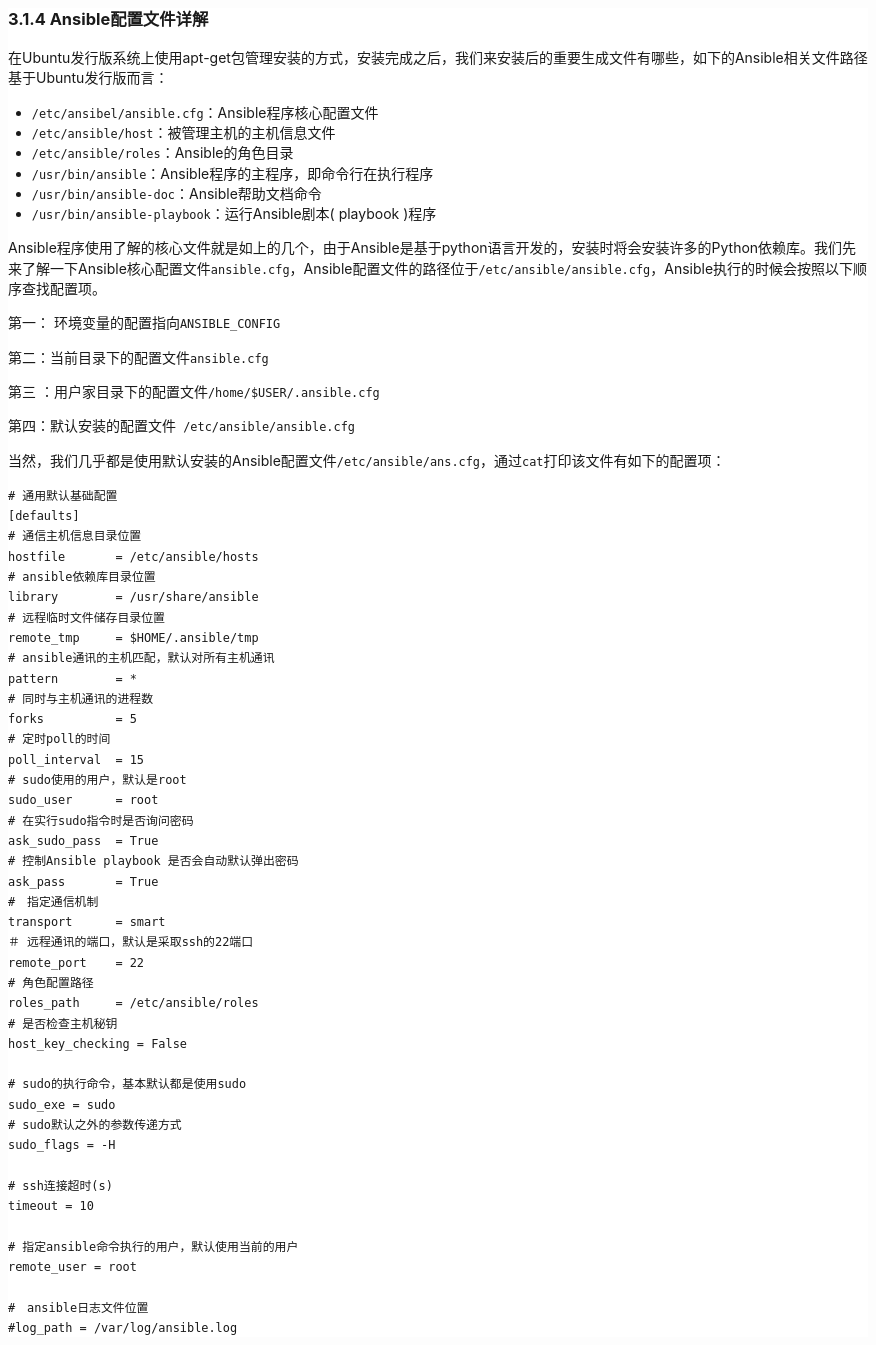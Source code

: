 ### 3.1.4 Ansible配置文件详解

在Ubuntu发行版系统上使用apt-get包管理安装的方式，安装完成之后，我们来安装后的重要生成文件有哪些，如下的Ansible相关文件路径基于Ubuntu发行版而言：

- `/etc/ansibel/ansible.cfg`：Ansible程序核心配置文件
- `/etc/ansible/host`：被管理主机的主机信息文件
- `/etc/ansible/roles`：Ansible的角色目录
- `/usr/bin/ansible`：Ansible程序的主程序，即命令行在执行程序
- `/usr/bin/ansible-doc`：Ansible帮助文档命令
- `/usr/bin/ansible-playbook`：运行Ansible剧本( playbook )程序

Ansible程序使用了解的核心文件就是如上的几个，由于Ansible是基于python语言开发的，安装时将会安装许多的Python依赖库。我们先来了解一下Ansible核心配置文件`ansible.cfg`，Ansible配置文件的路径位于`/etc/ansible/ansible.cfg`，Ansible执行的时候会按照以下顺序查找配置项。

第一： 环境变量的配置指向`ANSIBLE_CONFIG`

第二：当前目录下的配置文件`ansible.cfg`

第三 ：用户家目录下的配置文件`/home/$USER/.ansible.cfg`

第四：默认安装的配置文件` /etc/ansible/ansible.cfg`

当然，我们几乎都是使用默认安装的Ansible配置文件`/etc/ansible/ans.cfg`，通过`cat`打印该文件有如下的配置项：

```shell
# 通用默认基础配置
[defaults]
# 通信主机信息目录位置
hostfile       = /etc/ansible/hosts
# ansible依赖库目录位置
library        = /usr/share/ansible
# 远程临时文件储存目录位置
remote_tmp     = $HOME/.ansible/tmp
# ansible通讯的主机匹配，默认对所有主机通讯
pattern        = *
# 同时与主机通讯的进程数
forks          = 5
# 定时poll的时间
poll_interval  = 15
# sudo使用的用户，默认是root
sudo_user      = root
# 在实行sudo指令时是否询问密码
ask_sudo_pass  = True
# 控制Ansible playbook 是否会自动默认弹出密码
ask_pass       = True
#　指定通信机制
transport      = smart
＃ 远程通讯的端口，默认是采取ssh的22端口
remote_port    = 22
# 角色配置路径
roles_path     = /etc/ansible/roles
# 是否检查主机秘钥
host_key_checking = False

# sudo的执行命令，基本默认都是使用sudo
sudo_exe = sudo
# sudo默认之外的参数传递方式
sudo_flags = -H

# ssh连接超时(s)
timeout = 10

# 指定ansible命令执行的用户，默认使用当前的用户
remote_user = root

#　ansible日志文件位置
#log_path = /var/log/ansible.log
```